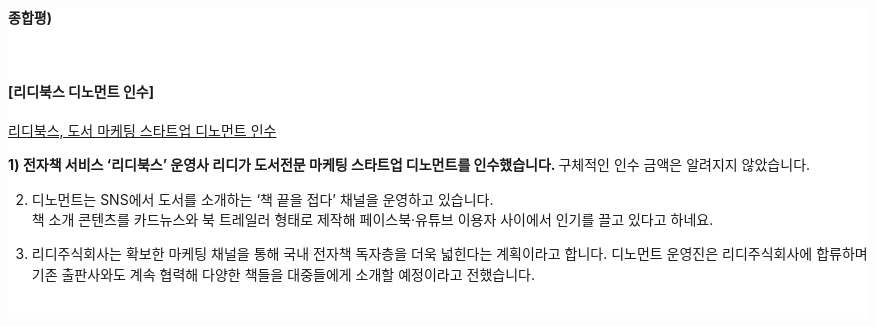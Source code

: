<strong>종합평) </strong>

<br>


#### [리디북스 디노먼트 인수]

[리디북스, 도서 마케팅 스타트업 디노먼트 인수](http://news.hankyung.com/edge/article?aid=201806185098j)

<strong>1) 전자책 서비스 ‘리디북스’ 운영사 리디가 도서전문 마케팅 스타트업 디노먼트를 인수했습니다. </strong>
구체적인 인수 금액은 알려지지 않았습니다.

2) 디노먼트는 SNS에서 도서를 소개하는 ‘책 끝을 접다’ 채널을 운영하고 있습니다.  
책 소개 콘텐츠를 카드뉴스와 북 트레일러 형태로 제작해 페이스북·유튜브 이용자 사이에서 인기를 끌고 있다고 하네요.

3) 리디주식회사는 확보한 마케팅 채널을 통해 국내 전자책 독자층을 더욱 넓힌다는 계획이라고 합니다. 
디노먼트 운영진은 리디주식회사에 합류하며 기존 출판사와도 계속 협력해 다양한 책들을 대중들에게 소개할 예정이라고 전했습니다. 

<br>
